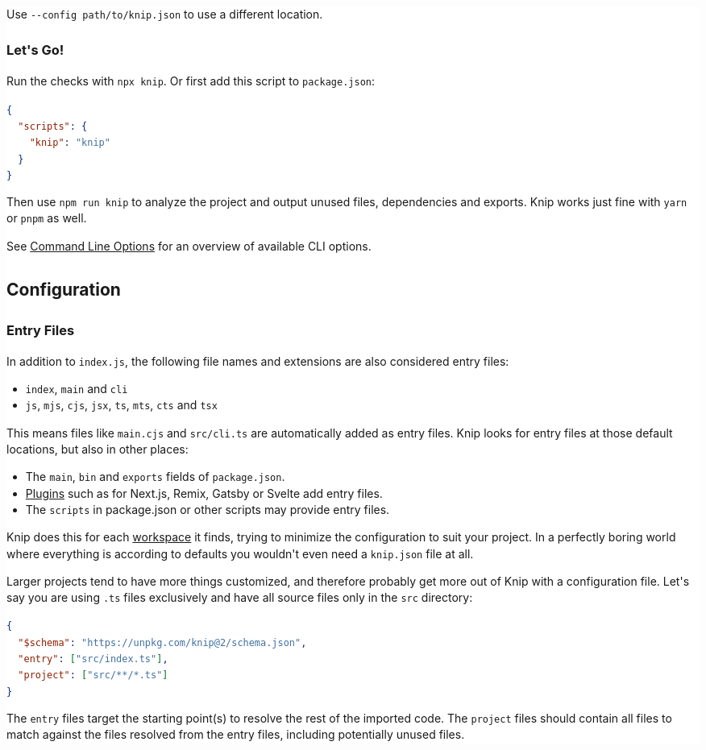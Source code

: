 Use `--config path/to/knip.json` to use a different location.

### Let's Go!

Run the checks with `npx knip`. Or first add this script to `package.json`:

```json
{
  "scripts": {
    "knip": "knip"
  }
}
```

Then use `npm run knip` to analyze the project and output unused files, dependencies and exports. Knip works just fine
with `yarn` or `pnpm` as well.

See [Command Line Options][33] for an overview of available CLI options.

## Configuration

### Entry Files

In addition to `index.js`, the following file names and extensions are also considered entry files:

- `index`, `main` and `cli`
- `js`, `mjs`, `cjs`, `jsx`, `ts`, `mts`, `cts` and `tsx`

This means files like `main.cjs` and `src/cli.ts` are automatically added as entry files. Knip looks for entry files at
those default locations, but also in other places:

- The `main`, `bin` and `exports` fields of `package.json`.
- [Plugins][2] such as for Next.js, Remix, Gatsby or Svelte add entry files.
- The `scripts` in package.json or other scripts may provide entry files.

Knip does this for each [workspace][1] it finds, trying to minimize the configuration to suit your project. In a
perfectly boring world where everything is according to defaults you wouldn't even need a `knip.json` file at all.

Larger projects tend to have more things customized, and therefore probably get more out of Knip with a configuration
file. Let's say you are using `.ts` files exclusively and have all source files only in the `src` directory:

```json
{
  "$schema": "https://unpkg.com/knip@2/schema.json",
  "entry": ["src/index.ts"],
  "project": ["src/**/*.ts"]
}
```

The `entry` files target the starting point(s) to resolve the rest of the imported code. The `project` files should
contain all files to match against the files resolved from the entry files, including potentially unused files.


[1]: #workspaces
[2]: #plugins
[3]: #compilers
[4]: #reporters
[5]: #custom-reporters
[6]: #preprocessers
[7]: https://labs.openai.com/s/xZQACaLepaKya0PRUPtIN5dC
[8]: ./assets/cow-with-orange-scissors-van-gogh-style.webp
[9]: https://discord.gg/ya5yktTq
[10]: https://twitter.com/webprolific
[11]: https://fosstodon.org/@webpro
[12]: https://github.com/webpro/knip/issues
[13]: #getting-started
[14]: #installation
[15]: #default-configuration
[16]: #lets-go
[17]: #configuration
[18]: #entry-files
[19]: #ignore-files-binaries-dependencies-and-workspaces
[20]: #public-exports
[21]: #ignore-exports-used-in-file
[22]: #include-exports-in-entry-files
[23]: #paths
[24]: #production-mode
[25]: #strict
[26]: #ignore-internal-exports
[27]: #plugins-1
[28]: #output
[29]: #screenshots
[30]: #reading-the-report
[31]: #rules--filters
[32]: #fixing-issues
[33]: #command-line-options
[34]: #potential-boost-with---no-gitignore
[35]: #comparison--migration
[36]: #depcheck
[37]: #unimported
[38]: #ts-unused-exports
[39]: #ts-prune
[40]: #projects-using-knip
[41]: #articles-etc
[42]: #why-knip
[43]: #really-another-unused-filedependencyexport-finder
[44]: #contributors
[45]: https://nx.dev/concepts/integrated-vs-package-based
[46]: ./docs/writing-a-plugin.md
[47]: ./docs/compilers.md
[48]: #handling-issues
[49]: ./docs/reporters-and-preprocessors.md
[50]: ./docs/handling-issues.md
[51]: ./docs/perf-boost-with-no-gitignore.md
[52]: https://github.com/depcheck/depcheck
[53]: https://github.com/smeijer/unimported
[54]: https://github.com/pzavolinsky/ts-unused-exports
[55]: https://github.com/nadeesha/ts-prune
[56]: https://github.com/blockprotocol/blockprotocol
[57]: https://github.com/RebeccaStevens/deepmerge-ts
[58]: https://github.com/eslint-functional/eslint-plugin-functional
[59]: https://github.com/freeCodeCamp/freeCodeCamp
[60]: https://github.com/RebeccaStevens/is-immutable-type
[61]: https://github.com/IsaacScript/isaacscript
[62]: https://github.com/nuxt/nuxt
[63]: https://github.com/owncast/owncast
[64]: https://github.com/release-it/release-it
[65]: https://github.com/JoshuaKGoldberg/template-typescript-node-package
[66]: https://github.com/meienberger/runtipi
[67]: https://knip.deno.dev
[68]: https://github.com/7-docs/7-docs
[69]: https://www.smashingmagazine.com/2023/08/knip-automated-tool-find-unused-files-exports-dependencies/
[70]: https://effectivetypescript.com/2023/07/29/knip/
[71]: https://www.joshuakgoldberg.com/blog/speeding-up-centered-part-4-unused-code-bloat/
[72]: https://github.com/webpro/knip/graphs/contributors
[73]: https://contrib.rocks/image?repo=webpro/knip
[plugin-ava]: ./src/plugins/ava
[plugin-babel]: ./src/plugins/babel
[plugin-capacitor]: ./src/plugins/capacitor
[plugin-changesets]: ./src/plugins/changesets
[plugin-commitizen]: ./src/plugins/commitizen
[plugin-commitlint]: ./src/plugins/commitlint
[plugin-cspell]: ./src/plugins/cspell
[plugin-cypress]: ./src/plugins/cypress
[plugin-eslint]: ./src/plugins/eslint
[plugin-gatsby]: ./src/plugins/gatsby
[plugin-github-actions]: ./src/plugins/github-actions
[plugin-husky]: ./src/plugins/husky
[plugin-jest]: ./src/plugins/jest
[plugin-lefthook]: ./src/plugins/lefthook
[plugin-lint-staged]: ./src/plugins/lint-staged
[plugin-markdownlint]: ./src/plugins/markdownlint
[plugin-mocha]: ./src/plugins/mocha
[plugin-next]: ./src/plugins/next
[plugin-npm-package-json-lint]: ./src/plugins/npm-package-json-lint
[plugin-nx]: ./src/plugins/nx
[plugin-nyc]: ./src/plugins/nyc
[plugin-playwright]: ./src/plugins/playwright
[plugin-postcss]: ./src/plugins/postcss
[plugin-prettier]: ./src/plugins/prettier
[plugin-release-it]: ./src/plugins/release-it
[plugin-remark]: ./src/plugins/remark
[plugin-remix]: ./src/plugins/remix
[plugin-rollup]: ./src/plugins/rollup
[plugin-semantic-release]: ./src/plugins/semantic-release
[plugin-sentry]: ./src/plugins/sentry
[plugin-storybook]: ./src/plugins/storybook
[plugin-stryker]: ./src/plugins/stryker
[plugin-stylelint]: ./src/plugins/stylelint
[plugin-svelte]: ./src/plugins/svelte
[plugin-tailwind]: ./src/plugins/tailwind
[plugin-typedoc]: ./src/plugins/typedoc
[plugin-typescript]: ./src/plugins/typescript
[plugin-vite]: ./src/plugins/vite
[plugin-vitest]: ./src/plugins/vitest
[plugin-webpack]: ./src/plugins/webpack